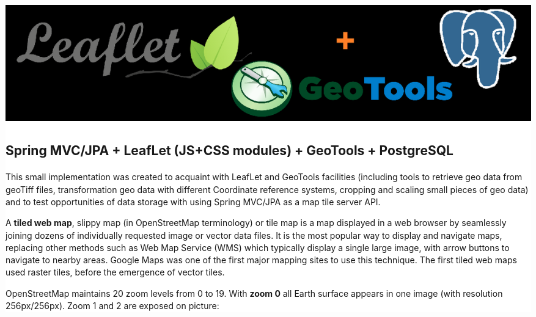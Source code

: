 ![](imgs/Leaflet_GTools_PG.png)

## Spring MVC/JPA + LeafLet (JS+CSS modules) + GeoTools + PostgreSQL

This small implementation was created to acquaint with LeafLet and GeoTools facilities (including tools 
to retrieve geo data from geoTiff files, transformation geo data with different Coordinate reference 
systems, cropping and scaling small pieces of geo data) and to test opportunities of data storage with 
using Spring MVC/JPA as a map tile server API. 

A **tiled web map**, slippy map (in OpenStreetMap terminology) or tile map is a map displayed in a web browser 
by seamlessly joining dozens of individually requested image or vector data files. It is the most popular 
way to display and navigate maps, replacing other methods such as Web Map Service (WMS) which typically 
display a single large image, with arrow buttons to navigate to nearby areas. Google Maps was one of the 
first major mapping sites to use this technique. The first tiled web maps used raster tiles, before the 
emergence of vector tiles.

OpenStreetMap maintains 20 zoom levels from 0 to 19. With **zoom 0** all Earth surface appears in one image 
(with resolution 256px/256px). Zoom 1 and 2 are exposed on picture:
